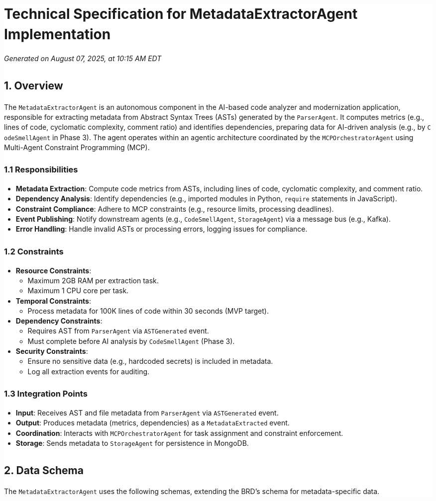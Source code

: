 # Technical Specification for MetadataExtractorAgent Implementation

*Generated on August 07, 2025, at 10:15 AM EDT*

## 1. Overview

The `MetadataExtractorAgent` is an autonomous component in the AI-based code analyzer and modernization application, responsible for extracting metadata from Abstract Syntax Trees (ASTs) generated by the `ParserAgent`. It computes metrics (e.g., lines of code, cyclomatic complexity, comment ratio) and identifies dependencies, preparing data for AI-driven analysis (e.g., by `CodeSmellAgent` in Phase 3). The agent operates within an agentic architecture coordinated by the `MCPOrchestratorAgent` using Multi-Agent Constraint Programming (MCP).

### 1.1 Responsibilities
- **Metadata Extraction**: Compute code metrics from ASTs, including lines of code, cyclomatic complexity, and comment ratio.
- **Dependency Analysis**: Identify dependencies (e.g., imported modules in Python, `require` statements in JavaScript).
- **Constraint Compliance**: Adhere to MCP constraints (e.g., resource limits, processing deadlines).
- **Event Publishing**: Notify downstream agents (e.g., `CodeSmellAgent`, `StorageAgent`) via a message bus (e.g., Kafka).
- **Error Handling**: Handle invalid ASTs or processing errors, logging issues for compliance.

### 1.2 Constraints
- **Resource Constraints**:
  - Maximum 2GB RAM per extraction task.
  - Maximum 1 CPU core per task.
- **Temporal Constraints**:
  - Process metadata for 100K lines of code within 30 seconds (MVP target).
- **Dependency Constraints**:
  - Requires AST from `ParserAgent` via `ASTGenerated` event.
  - Must complete before AI analysis by `CodeSmellAgent` (Phase 3).
- **Security Constraints**:
  - Ensure no sensitive data (e.g., hardcoded secrets) is included in metadata.
  - Log all extraction events for auditing.

### 1.3 Integration Points
- **Input**: Receives AST and file metadata from `ParserAgent` via `ASTGenerated` event.
- **Output**: Produces metadata (metrics, dependencies) as a `MetadataExtracted` event.
- **Coordination**: Interacts with `MCPOrchestratorAgent` for task assignment and constraint enforcement.
- **Storage**: Sends metadata to `StorageAgent` for persistence in MongoDB.

## 2. Data Schema

The `MetadataExtractorAgent` uses the following schemas, extending the BRD’s schema for metadata-specific data.
